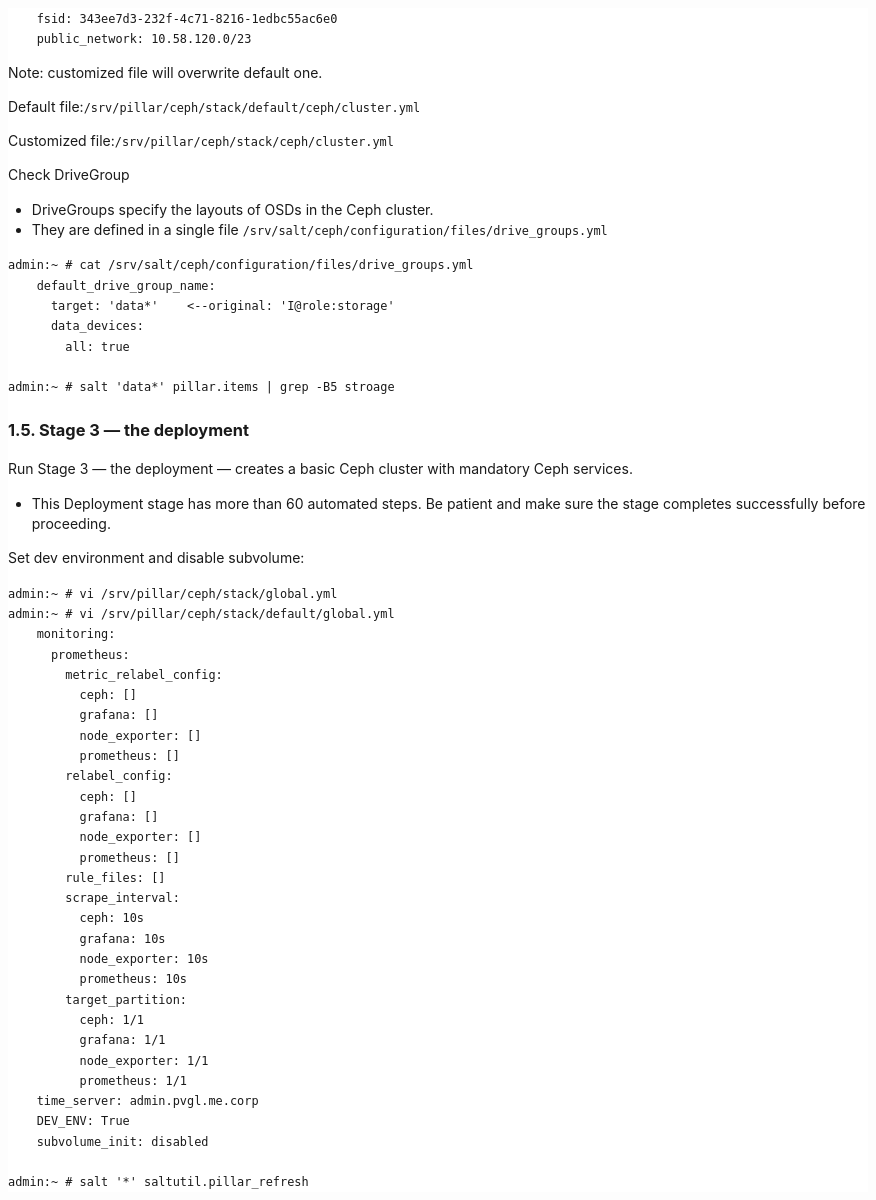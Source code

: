 ```
	fsid: 343ee7d3-232f-4c71-8216-1edbc55ac6e0
	public_network: 10.58.120.0/23
```

Note: customized file will overwrite default one.

Default file:`/srv/pillar/ceph/stack/default/ceph/cluster.yml`

Customized file:`/srv/pillar/ceph/stack/ceph/cluster.yml`


Check DriveGroup

* DriveGroups specify the layouts of OSDs in the Ceph cluster. 
* They are defined in a single file `/srv/salt/ceph/configuration/files/drive_groups.yml`

```
admin:~ # cat /srv/salt/ceph/configuration/files/drive_groups.yml
	default_drive_group_name:
	  target: 'data*'    <--original: 'I@role:storage'
	  data_devices:
	    all: true

admin:~ # salt 'data*' pillar.items | grep -B5 stroage
```

### 1.5. Stage 3 — the deployment

Run Stage 3 — the deployment — creates a basic Ceph cluster with mandatory Ceph services.

*  This Deployment stage has more than 60 automated steps. Be patient and make sure the stage completes successfully before proceeding.

Set dev environment and disable subvolume:

```
admin:~ # vi /srv/pillar/ceph/stack/global.yml
admin:~ # vi /srv/pillar/ceph/stack/default/global.yml
	monitoring:
	  prometheus:
	    metric_relabel_config:
	      ceph: []
	      grafana: []
	      node_exporter: []
	      prometheus: []
	    relabel_config:
	      ceph: []
	      grafana: []
	      node_exporter: []
	      prometheus: []
	    rule_files: []
	    scrape_interval:
	      ceph: 10s
	      grafana: 10s
	      node_exporter: 10s
	      prometheus: 10s
	    target_partition:
	      ceph: 1/1
	      grafana: 1/1
	      node_exporter: 1/1
	      prometheus: 1/1
	time_server: admin.pvgl.me.corp
	DEV_ENV: True
	subvolume_init: disabled

admin:~ # salt '*' saltutil.pillar_refresh
```
